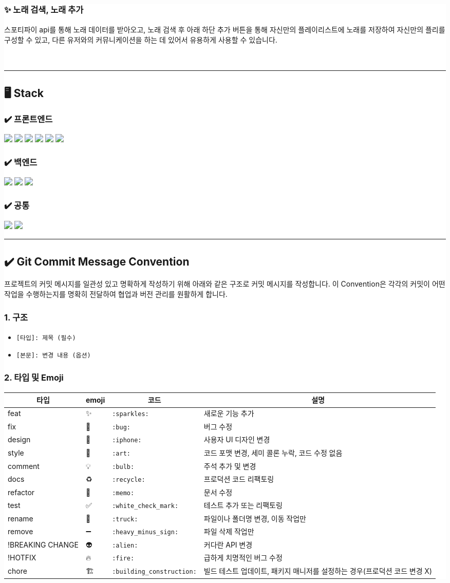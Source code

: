 ### ✨ 노래 검색, 노래 추가

스포티파이 api를 통해 노래 데이터를 받아오고, 노래 검색 후 아래 하단 추가 버튼을 통해 자신만의 플레이리스트에 노래를 저장하여 자신만의 플리를 구성할 수 있고, 다른 유저와의 커뮤니케이션을 하는 데 있어서 유용하게 사용할 수 있습니다.

<br>

---

## **🖥️ Stack**

### **✔️ 프론트엔드**

<img src="https://img.shields.io/badge/html5-E34F26?style=for-the-badge&logo=html5&logoColor=white" height="21"> <img src="https://img.shields.io/badge/css-1572B6?style=for-the-badge&logo=css3&logoColor=white" height="21"> <img src="https://img.shields.io/badge/JavaScript-F7DF1E?style=flat&logo=JavaScript&logoColor=white"/> <img src="https://img.shields.io/badge/React-61DAFB?style=flat&logo=React&logoColor=white"/> <img src="https://img.shields.io/badge/typescript-3178C6?style=for-the-badge&logo=typescript&logoColor=white" height="21"> <img src="https://img.shields.io/badge/Tailwind CSS-06B6D4?style=flat&logo=Tailwind CSS&logoColor=white"/>

### **✔️ 백엔드**

<img src="https://img.shields.io/badge/java-007396?style=for-the-badge&logo=java&logoColor=white" height="22"> <img src="https://img.shields.io/badge/spring-6DB33F?style=for-the-badge&logo=spring&logoColor=white" height="21"> <img src="https://img.shields.io/badge/mysql-4479A1?style=for-the-badge&logo=mysql&logoColor=white" height="21">

### **✔️ 공통**

<img src="https://img.shields.io/badge/github-181717?style=for-the-badge&logo=github&logoColor=white" height="21"> <img src="https://img.shields.io/badge/git-F05032?style=for-the-badge&logo=git&logoColor=white" height="21">

---

## ✔️ Git Commit Message Convention

프로젝트의 커밋 메시지를 일관성 있고 명확하게 작성하기 위해 아래와 같은 구조로 커밋 메시지를 작성합니다. 이 Convention은 각각의 커밋이 어떤 작업을 수행하는지를 명확히 전달하여 협업과 버전 관리를 원활하게 합니다.

### 1. 구조

- `[타입]: 제목 (필수)`

- `[본문]: 변경 내용 (옵션)`

### 2. 타입 및 Emoji

| 타입             | emoji | 코드                      | 설명                                                                      |
| ---------------- | ----- | ------------------------- | ------------------------------------------------------------------------- |
| feat             | ✨    | `:sparkles:`              | 새로운 기능 추가                                                          |
| fix              | 🐛    | `:bug:`                   | 버그 수정                                                                 |
| design           | 📱    | `:iphone:`                | 사용자 UI 디자인 변경                                                     |
| style            | 🎨    | `:art:`                   | 코드 포맷 변경, 세미 콜론 누락, 코드 수정 없음                            |
| comment          | 💡    | `:bulb:`                  | 주석 추가 및 변경                                                         |
| docs             | ♻️    | `:recycle:`               | 프로덕션 코드 리팩토링                                                    |
| refactor         | 📝    | `:memo:`                  | 문서 수정                                                                 |
| test             | ✅    | `:white_check_mark:`      | 테스트 추가 또는 리팩토링                                                 |
| rename           | 🚚    | `:truck:`                 | 파일이나 폴더명 변경, 이동 작업만                                         |
| remove           | ➖    | `:heavy_minus_sign:`      | 파일 삭제 작업만                                                          |
| !BREAKING CHANGE | 👽️   | `:alien:`                 | 커다란 API 변경                                                           |
| !HOTFIX          | 🔥    | `:fire:`                  | 급하게 치명적인 버그 수정                                                 |
| chore            | 🏗️    | `:building_construction:` | 빌드 테스트 업데이트, 패키지 매니저를 설정하는 경우(프로덕션 코드 변경 X) |
